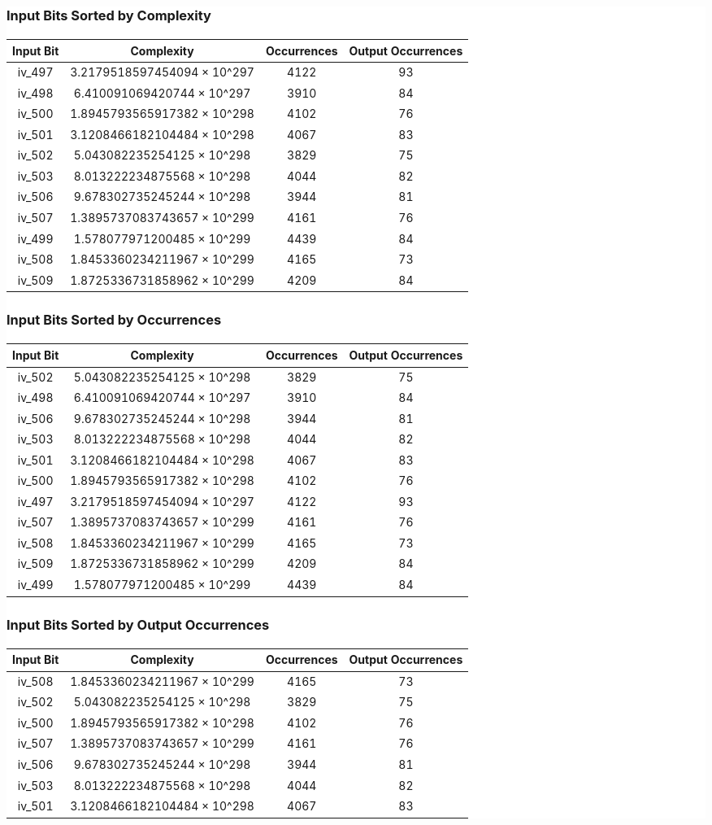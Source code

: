 ### Input Bits Sorted by Complexity

| Input Bit | Complexity | Occurrences | Output Occurrences |
|:---------:|:----------:|:-----------:|:------------------:|
| iv_497 | 3.2179518597454094 × 10^297 | 4122 | 93 |
| iv_498 | 6.410091069420744 × 10^297 | 3910 | 84 |
| iv_500 | 1.8945793565917382 × 10^298 | 4102 | 76 |
| iv_501 | 3.1208466182104484 × 10^298 | 4067 | 83 |
| iv_502 | 5.043082235254125 × 10^298 | 3829 | 75 |
| iv_503 | 8.013222234875568 × 10^298 | 4044 | 82 |
| iv_506 | 9.678302735245244 × 10^298 | 3944 | 81 |
| iv_507 | 1.3895737083743657 × 10^299 | 4161 | 76 |
| iv_499 | 1.578077971200485 × 10^299 | 4439 | 84 |
| iv_508 | 1.8453360234211967 × 10^299 | 4165 | 73 |
| iv_509 | 1.8725336731858962 × 10^299 | 4209 | 84 |

### Input Bits Sorted by Occurrences

| Input Bit | Complexity | Occurrences | Output Occurrences |
|:---------:|:----------:|:-----------:|:------------------:|
| iv_502 | 5.043082235254125 × 10^298 | 3829 | 75 |
| iv_498 | 6.410091069420744 × 10^297 | 3910 | 84 |
| iv_506 | 9.678302735245244 × 10^298 | 3944 | 81 |
| iv_503 | 8.013222234875568 × 10^298 | 4044 | 82 |
| iv_501 | 3.1208466182104484 × 10^298 | 4067 | 83 |
| iv_500 | 1.8945793565917382 × 10^298 | 4102 | 76 |
| iv_497 | 3.2179518597454094 × 10^297 | 4122 | 93 |
| iv_507 | 1.3895737083743657 × 10^299 | 4161 | 76 |
| iv_508 | 1.8453360234211967 × 10^299 | 4165 | 73 |
| iv_509 | 1.8725336731858962 × 10^299 | 4209 | 84 |
| iv_499 | 1.578077971200485 × 10^299 | 4439 | 84 |

### Input Bits Sorted by Output Occurrences

| Input Bit | Complexity | Occurrences | Output Occurrences |
|:---------:|:----------:|:-----------:|:------------------:|
| iv_508 | 1.8453360234211967 × 10^299 | 4165 | 73 |
| iv_502 | 5.043082235254125 × 10^298 | 3829 | 75 |
| iv_500 | 1.8945793565917382 × 10^298 | 4102 | 76 |
| iv_507 | 1.3895737083743657 × 10^299 | 4161 | 76 |
| iv_506 | 9.678302735245244 × 10^298 | 3944 | 81 |
| iv_503 | 8.013222234875568 × 10^298 | 4044 | 82 |
| iv_501 | 3.1208466182104484 × 10^298 | 4067 | 83 |